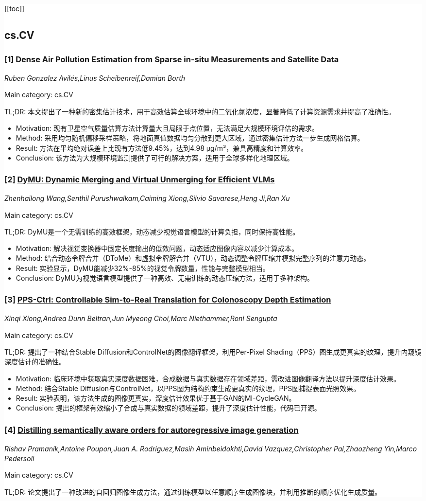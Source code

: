 [[toc]]

## cs.CV

### [1] [Dense Air Pollution Estimation from Sparse in-situ Measurements and Satellite Data](https://arxiv.org/abs/2504.17039)
*Ruben Gonzalez Avilés,Linus Scheibenreif,Damian Borth*

Main category: cs.CV

TL;DR: 本文提出了一种新的密集估计技术，用于高效估算全球环境中的二氧化氮浓度，显著降低了计算资源需求并提高了准确性。

- Motivation: 现有卫星空气质量估算方法计算量大且局限于点位置，无法满足大规模环境评估的需求。
- Method: 采用均匀随机偏移采样策略，将地面真值数据均匀分散到更大区域，通过密集估计方法一步生成网格估算。
- Result: 方法在平均绝对误差上比现有方法低9.45%，达到4.98 µg/m³，兼具高精度和计算效率。
- Conclusion: 该方法为大规模环境监测提供了可行的解决方案，适用于全球多样化地理区域。


### [2] [DyMU: Dynamic Merging and Virtual Unmerging for Efficient VLMs](https://arxiv.org/abs/2504.17040)
*Zhenhailong Wang,Senthil Purushwalkam,Caiming Xiong,Silvio Savarese,Heng Ji,Ran Xu*

Main category: cs.CV

TL;DR: DyMU是一个无需训练的高效框架，动态减少视觉语言模型的计算负担，同时保持高性能。

- Motivation: 解决视觉变换器中固定长度输出的低效问题，动态适应图像内容以减少计算成本。
- Method: 结合动态令牌合并（DToMe）和虚拟令牌解合并（VTU），动态调整令牌压缩并模拟完整序列的注意力动态。
- Result: 实验显示，DyMU能减少32%-85%的视觉令牌数量，性能与完整模型相当。
- Conclusion: DyMU为视觉语言模型提供了一种高效、无需训练的动态压缩方法，适用于多种架构。


### [3] [PPS-Ctrl: Controllable Sim-to-Real Translation for Colonoscopy Depth Estimation](https://arxiv.org/abs/2504.17067)
*Xinqi Xiong,Andrea Dunn Beltran,Jun Myeong Choi,Marc Niethammer,Roni Sengupta*

Main category: cs.CV

TL;DR: 提出了一种结合Stable Diffusion和ControlNet的图像翻译框架，利用Per-Pixel Shading（PPS）图生成更真实的纹理，提升内窥镜深度估计的准确性。

- Motivation: 临床环境中获取真实深度数据困难，合成数据与真实数据存在领域差距，需改进图像翻译方法以提升深度估计效果。
- Method: 结合Stable Diffusion与ControlNet，以PPS图为结构约束生成更真实的纹理，PPS图捕捉表面光照效果。
- Result: 实验表明，该方法生成的图像更真实，深度估计效果优于基于GAN的MI-CycleGAN。
- Conclusion: 提出的框架有效缩小了合成与真实数据的领域差距，提升了深度估计性能，代码已开源。


### [4] [Distilling semantically aware orders for autoregressive image generation](https://arxiv.org/abs/2504.17069)
*Rishav Pramanik,Antoine Poupon,Juan A. Rodriguez,Masih Aminbeidokhti,David Vazquez,Christopher Pal,Zhaozheng Yin,Marco Pedersoli*

Main category: cs.CV

TL;DR: 论文提出了一种改进的自回归图像生成方法，通过训练模型以任意顺序生成图像块，并利用推断的顺序优化生成质量。
